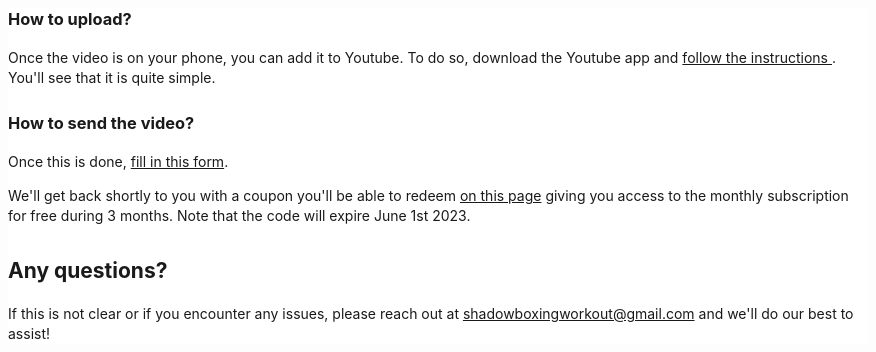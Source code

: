 ### How to upload?

Once the video is on your phone, you can add it to Youtube. To do so, download the Youtube app and [follow the instructions ](https://support.google.com/youtube/answer/57407?hl=en&co=GENIE.Platform%3DiOS). You'll see that it is quite simple.

### How to send the video?

Once this is done, [fill in this form](https://docs.google.com/forms/d/1_W7kuNKx37qlHl6yr_9rzzudhA8SP14QlumByudL_Ac/edit).

We'll get back shortly to you with a coupon you'll be able to redeem [on this page](https://apps.apple.com/redeem/?ctx=offercodes&id=1510911574) giving you access to the monthly subscription for free during 3 months. Note that the code will expire June 1st 2023.

## Any questions?

If this is not clear or if you encounter any issues, please reach out at shadowboxingworkout@gmail.com and we'll do our best to assist!

